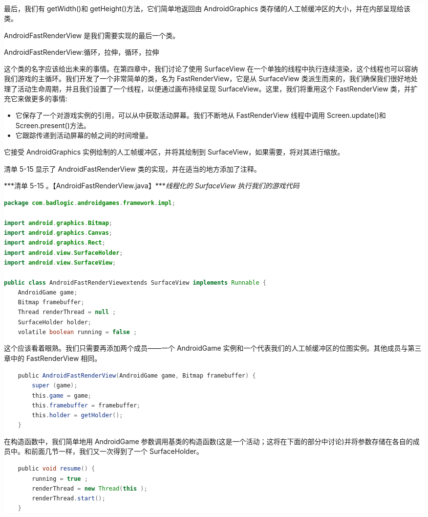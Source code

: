 最后，我们有 getWidth()和 getHeight()方法，它们简单地返回由 AndroidGraphics 类存储的人工帧缓冲区的大小，并在内部呈现给该类。

AndroidFastRenderView 是我们需要实现的最后一个类。

AndroidFastRenderView:循环，拉伸，循环，拉伸

这个类的名字应该给出未来的事情。在第四章中，我们讨论了使用 SurfaceView 在一个单独的线程中执行连续渲染，这个线程也可以容纳我们游戏的主循环。我们开发了一个非常简单的类，名为 FastRenderView，它是从 SurfaceView 类派生而来的，我们确保我们很好地处理了活动生命周期，并且我们设置了一个线程，以便通过画布持续呈现 SurfaceView。这里，我们将重用这个 FastRenderView 类，并扩充它来做更多的事情:

*   它保存了一个对游戏实例的引用，可以从中获取活动屏幕。我们不断地从 FastRenderView 线程中调用 Screen.update()和 Screen.present()方法。
*   它跟踪传递到活动屏幕的帧之间的时间增量。

它接受 AndroidGraphics 实例绘制的人工帧缓冲区，并将其绘制到 SurfaceView，如果需要，将对其进行缩放。

清单 5-15 显示了 AndroidFastRenderView 类的实现，并在适当的地方添加了注释。

***清单 5-15 。【AndroidFastRenderView.java】****线程化的 SurfaceView 执行我们的游戏代码*

```java
package com.badlogic.androidgames.framework.impl;

import android.graphics.Bitmap;
import android.graphics.Canvas;
import android.graphics.Rect;
import android.view.SurfaceHolder;
import android.view.SurfaceView;

public class AndroidFastRenderViewextends SurfaceView implements Runnable {
    AndroidGame game;
    Bitmap framebuffer;
    Thread renderThread = null ;
    SurfaceHolder holder;
    volatile boolean running = false ;
```

这个应该看着眼熟。我们只需要再添加两个成员——一个 AndroidGame 实例和一个代表我们的人工帧缓冲区的位图实例。其他成员与第三章中的 FastRenderView 相同。

```java
    public AndroidFastRenderView(AndroidGame game, Bitmap framebuffer) {
        super (game);
        this.game = game;
        this.framebuffer = framebuffer;
        this.holder = getHolder();
    }
```

在构造函数中，我们简单地用 AndroidGame 参数调用基类的构造函数(这是一个活动；这将在下面的部分中讨论)并将参数存储在各自的成员中。和前面几节一样，我们又一次得到了一个 SurfaceHolder。

```java
    public void resume() {
        running = true ;
        renderThread = new Thread(this );
        renderThread.start();
    }
```
